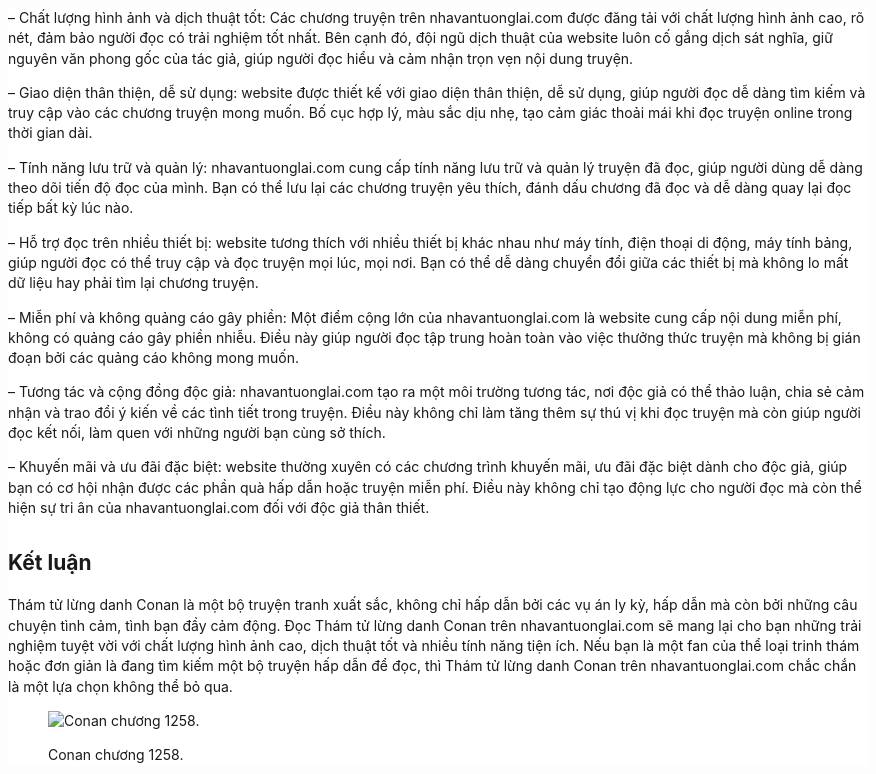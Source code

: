 – Chất lượng hình ảnh và dịch thuật tốt: Các chương truyện trên nhavantuonglai.com được đăng tải với chất lượng hình ảnh cao, rõ nét, đảm bảo người đọc có trải nghiệm tốt nhất. Bên cạnh đó, đội ngũ dịch thuật của website luôn cố gắng dịch sát nghĩa, giữ nguyên văn phong gốc của tác giả, giúp người đọc hiểu và cảm nhận trọn vẹn nội dung truyện.

– Giao diện thân thiện, dễ sử dụng: website được thiết kế với giao diện thân thiện, dễ sử dụng, giúp người đọc dễ dàng tìm kiếm và truy cập vào các chương truyện mong muốn. Bố cục hợp lý, màu sắc dịu nhẹ, tạo cảm giác thoải mái khi đọc truyện online trong thời gian dài.

– Tính năng lưu trữ và quản lý: nhavantuonglai.com cung cấp tính năng lưu trữ và quản lý truyện đã đọc, giúp người dùng dễ dàng theo dõi tiến độ đọc của mình. Bạn có thể lưu lại các chương truyện yêu thích, đánh dấu chương đã đọc và dễ dàng quay lại đọc tiếp bất kỳ lúc nào.

– Hỗ trợ đọc trên nhiều thiết bị: website tương thích với nhiều thiết bị khác nhau như máy tính, điện thoại di động, máy tính bảng, giúp người đọc có thể truy cập và đọc truyện mọi lúc, mọi nơi. Bạn có thể dễ dàng chuyển đổi giữa các thiết bị mà không lo mất dữ liệu hay phải tìm lại chương truyện.

– Miễn phí và không quảng cáo gây phiền: Một điểm cộng lớn của nhavantuonglai.com là website cung cấp nội dung miễn phí, không có quảng cáo gây phiền nhiễu. Điều này giúp người đọc tập trung hoàn toàn vào việc thưởng thức truyện mà không bị gián đoạn bởi các quảng cáo không mong muốn.

– Tương tác và cộng đồng độc giả: nhavantuonglai.com tạo ra một môi trường tương tác, nơi độc giả có thể thảo luận, chia sẻ cảm nhận và trao đổi ý kiến về các tình tiết trong truyện. Điều này không chỉ làm tăng thêm sự thú vị khi đọc truyện mà còn giúp người đọc kết nối, làm quen với những người bạn cùng sở thích.

– Khuyến mãi và ưu đãi đặc biệt: website thường xuyên có các chương trình khuyến mãi, ưu đãi đặc biệt dành cho độc giả, giúp bạn có cơ hội nhận được các phần quà hấp dẫn hoặc truyện miễn phí. Điều này không chỉ tạo động lực cho người đọc mà còn thể hiện sự tri ân của nhavantuonglai.com đối với độc giả thân thiết.

## Kết luận

Thám tử lừng danh Conan là một bộ truyện tranh xuất sắc, không chỉ hấp dẫn bởi các vụ án ly kỳ, hấp dẫn mà còn bởi những câu chuyện tình cảm, tình bạn đầy cảm động. Đọc Thám tử lừng danh Conan trên nhavantuonglai.com sẽ mang lại cho bạn những trải nghiệm tuyệt vời với chất lượng hình ảnh cao, dịch thuật tốt và nhiều tính năng tiện ích. Nếu bạn là một fan của thể loại trinh thám hoặc đơn giản là đang tìm kiếm một bộ truyện hấp dẫn để đọc, thì Thám tử lừng danh Conan trên nhavantuonglai.com chắc chắn là một lựa chọn không thể bỏ qua.

<figure><img src="https://nhavantuonglai.com/image/cover/001-558.jpg" alt="Conan chương 1258." title="Conan chương 1258." height=100% width=100%><figcaption><p>Conan chương 1258.</p></figcaption></figure>